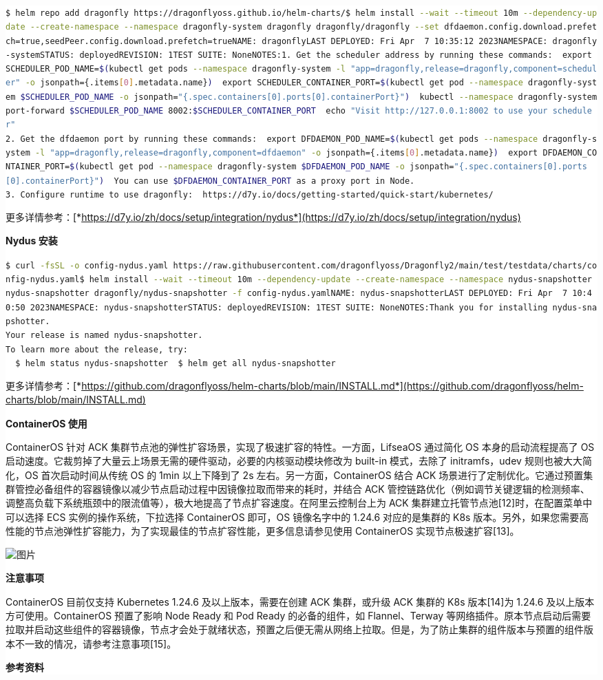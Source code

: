 ```bash
$ helm repo add dragonfly https://dragonflyoss.github.io/helm-charts/$ helm install --wait --timeout 10m --dependency-update --create-namespace --namespace dragonfly-system dragonfly dragonfly/dragonfly --set dfdaemon.config.download.prefetch=true,seedPeer.config.download.prefetch=trueNAME: dragonflyLAST DEPLOYED: Fri Apr  7 10:35:12 2023NAMESPACE: dragonfly-systemSTATUS: deployedREVISION: 1TEST SUITE: NoneNOTES:1. Get the scheduler address by running these commands:  export SCHEDULER_POD_NAME=$(kubectl get pods --namespace dragonfly-system -l "app=dragonfly,release=dragonfly,component=scheduler" -o jsonpath={.items[0].metadata.name})  export SCHEDULER_CONTAINER_PORT=$(kubectl get pod --namespace dragonfly-system $SCHEDULER_POD_NAME -o jsonpath="{.spec.containers[0].ports[0].containerPort}")  kubectl --namespace dragonfly-system port-forward $SCHEDULER_POD_NAME 8002:$SCHEDULER_CONTAINER_PORT  echo "Visit http://127.0.0.1:8002 to use your scheduler"
2. Get the dfdaemon port by running these commands:  export DFDAEMON_POD_NAME=$(kubectl get pods --namespace dragonfly-system -l "app=dragonfly,release=dragonfly,component=dfdaemon" -o jsonpath={.items[0].metadata.name})  export DFDAEMON_CONTAINER_PORT=$(kubectl get pod --namespace dragonfly-system $DFDAEMON_POD_NAME -o jsonpath="{.spec.containers[0].ports[0].containerPort}")  You can use $DFDAEMON_CONTAINER_PORT as a proxy port in Node.
3. Configure runtime to use dragonfly:  https://d7y.io/docs/getting-started/quick-start/kubernetes/
```

更多详情参考：[*https://d7y.io/zh/docs/setup/integration/nydus*](https://d7y.io/zh/docs/setup/integration/nydus)

**Nydus 安装**

```bash
$ curl -fsSL -o config-nydus.yaml https://raw.githubusercontent.com/dragonflyoss/Dragonfly2/main/test/testdata/charts/config-nydus.yaml$ helm install --wait --timeout 10m --dependency-update --create-namespace --namespace nydus-snapshotter nydus-snapshotter dragonfly/nydus-snapshotter -f config-nydus.yamlNAME: nydus-snapshotterLAST DEPLOYED: Fri Apr  7 10:40:50 2023NAMESPACE: nydus-snapshotterSTATUS: deployedREVISION: 1TEST SUITE: NoneNOTES:Thank you for installing nydus-snapshotter.
Your release is named nydus-snapshotter.
To learn more about the release, try:
  $ helm status nydus-snapshotter  $ helm get all nydus-snapshotter
```

更多详情参考：[*https://github.com/dragonflyoss/helm-charts/blob/main/INSTALL.md*](https://github.com/dragonflyoss/helm-charts/blob/main/INSTALL.md)

**ContainerOS 使用**

ContainerOS 针对 ACK 集群节点池的弹性扩容场景，实现了极速扩容的特性。一方面，LifseaOS 通过简化 OS 本身的启动流程提高了 OS 启动速度。它裁剪掉了大量云上场景无需的硬件驱动，必要的内核驱动模块修改为 built-in 模式，去除了 initramfs，udev 规则也被大大简化，OS 首次启动时间从传统 OS 的 1min 以上下降到了 2s 左右。另一方面，ContainerOS 结合 ACK 场景进行了定制优化。它通过预置集群管控必备组件的容器镜像以减少节点启动过程中因镜像拉取而带来的耗时，并结合 ACK 管控链路优化（例如调节关键逻辑的检测频率、调整高负载下系统瓶颈中的限流值等），极大地提高了节点扩容速度。在阿里云控制台上为 ACK 集群建立托管节点池[12]时，在配置菜单中可以选择 ECS 实例的操作系统，下拉选择 ContainerOS 即可，OS 镜像名字中的 1.24.6 对应的是集群的 K8s 版本。另外，如果您需要高性能的节点池弹性扩容能力，为了实现最佳的节点扩容性能，更多信息请参见使用 ContainerOS 实现节点极速扩容[13]。

![图片](https://p3-juejin.byteimg.com/tos-cn-i-k3u1fbpfcp/4f3b26fa56e64084807d7dcd59c3daf0~tplv-k3u1fbpfcp-zoom-1.image)

**注意事项**

ContainerOS 目前仅支持 Kubernetes 1.24.6 及以上版本，需要在创建 ACK 集群，或升级 ACK 集群的 K8s 版本[14]为 1.24.6 及以上版本方可使用。ContainerOS 预置了影响 Node Ready 和 Pod Ready 的必备的组件，如 Flannel、Terway 等网络插件。原本节点启动后需要拉取并启动这些组件的容器镜像，节点才会处于就绪状态，预置之后便无需从网络上拉取。但是，为了防止集群的组件版本与预置的组件版本不一致的情况，请参考注意事项[15]。  

**参考资料**
